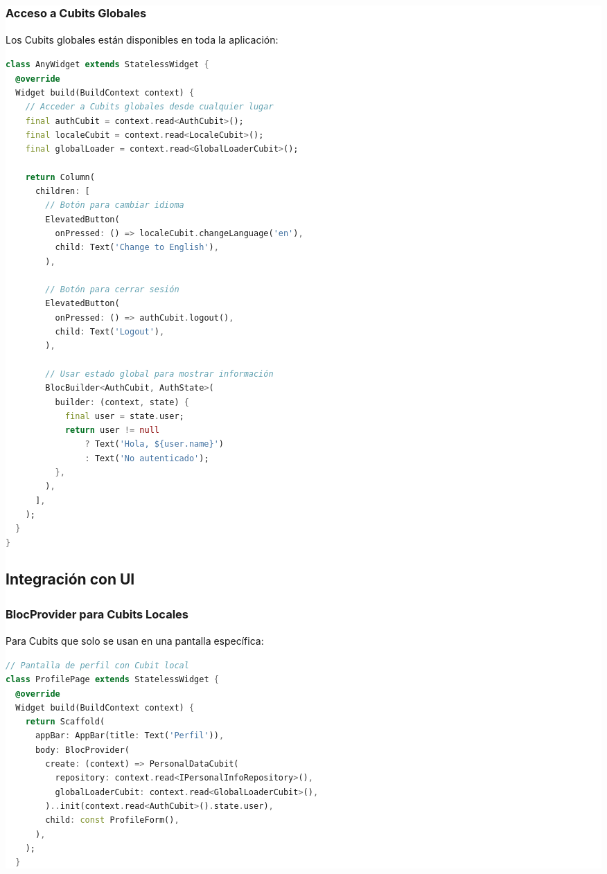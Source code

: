 ### Acceso a Cubits Globales

Los Cubits globales están disponibles en toda la aplicación:

```dart
class AnyWidget extends StatelessWidget {
  @override
  Widget build(BuildContext context) {
    // Acceder a Cubits globales desde cualquier lugar
    final authCubit = context.read<AuthCubit>();
    final localeCubit = context.read<LocaleCubit>();
    final globalLoader = context.read<GlobalLoaderCubit>();
    
    return Column(
      children: [
        // Botón para cambiar idioma
        ElevatedButton(
          onPressed: () => localeCubit.changeLanguage('en'),
          child: Text('Change to English'),
        ),
        
        // Botón para cerrar sesión
        ElevatedButton(
          onPressed: () => authCubit.logout(),
          child: Text('Logout'),
        ),
        
        // Usar estado global para mostrar información
        BlocBuilder<AuthCubit, AuthState>(
          builder: (context, state) {
            final user = state.user;
            return user != null
                ? Text('Hola, ${user.name}')
                : Text('No autenticado');
          },
        ),
      ],
    );
  }
}
```

## Integración con UI

### BlocProvider para Cubits Locales

Para Cubits que solo se usan en una pantalla específica:

```dart
// Pantalla de perfil con Cubit local
class ProfilePage extends StatelessWidget {
  @override
  Widget build(BuildContext context) {
    return Scaffold(
      appBar: AppBar(title: Text('Perfil')),
      body: BlocProvider(
        create: (context) => PersonalDataCubit(
          repository: context.read<IPersonalInfoRepository>(),
          globalLoaderCubit: context.read<GlobalLoaderCubit>(),
        )..init(context.read<AuthCubit>().state.user),
        child: const ProfileForm(),
      ),
    );
  }
```